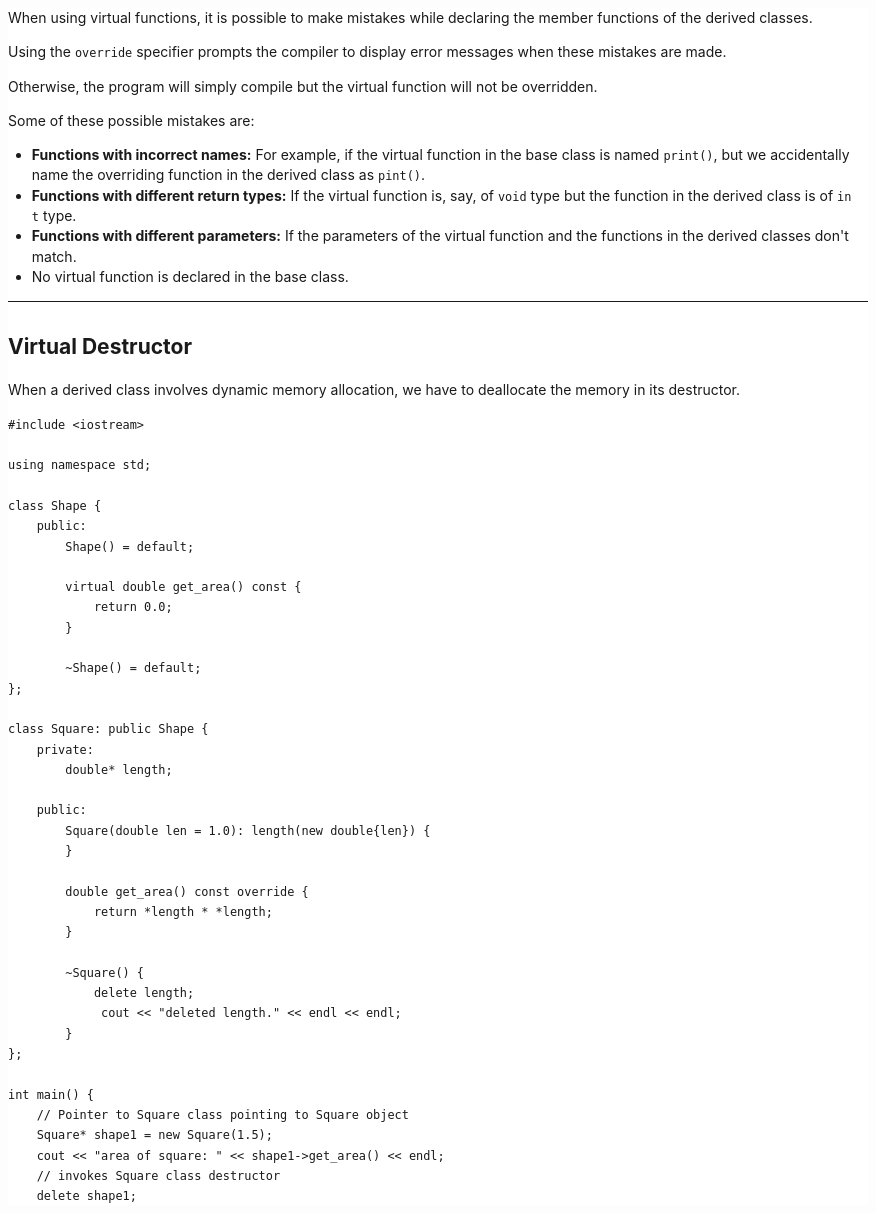 When using virtual functions, it is possible to make mistakes while declaring the member functions of the derived classes.

Using the `override` specifier prompts the compiler to display error messages when these mistakes are made.

Otherwise, the program will simply compile but the virtual function will not be overridden.

Some of these possible mistakes are:

- **Functions with incorrect names:** For example, if the virtual function in the base class is named `print()`, but we accidentally name the overriding function in the derived class as `pint()`.
- **Functions with different return types:** If the virtual function is, say, of `void` type but the function in the derived class is of `int` type.
- **Functions with different parameters:** If the parameters of the virtual function and the functions in the derived classes don't match.
- No virtual function is declared in the base class.

---

## Virtual Destructor

When a derived class involves dynamic memory allocation, we have to deallocate the memory in its destructor.

```
#include <iostream>

using namespace std;

class Shape {
    public:
        Shape() = default;

        virtual double get_area() const {
            return 0.0;
        }

        ~Shape() = default;
};

class Square: public Shape {
    private:
        double* length;

    public:
        Square(double len = 1.0): length(new double{len}) {
        }

        double get_area() const override {
            return *length * *length;
        }

        ~Square() {
            delete length;
             cout << "deleted length." << endl << endl;
        }
};

int main() {
    // Pointer to Square class pointing to Square object
    Square* shape1 = new Square(1.5);
    cout << "area of square: " << shape1->get_area() << endl;
    // invokes Square class destructor
    delete shape1;

```